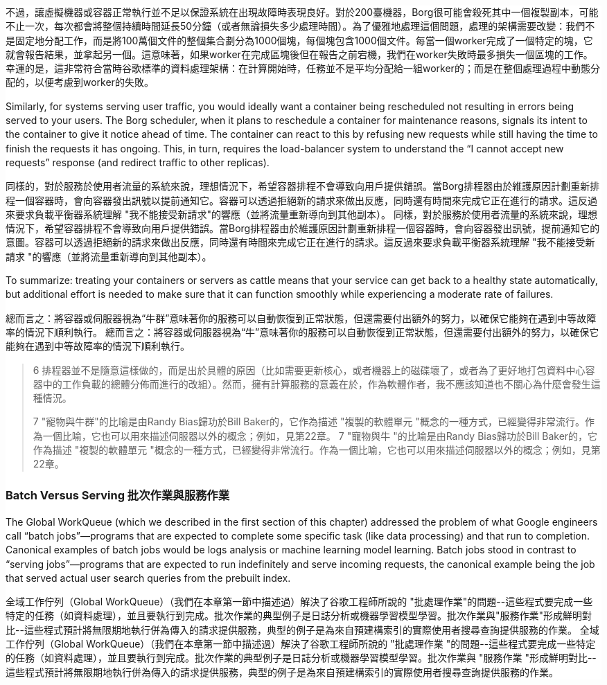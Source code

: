 不過，讓虛擬機器或容器正常執行並不足以保證系統在出現故障時表現良好。對於200臺機器，Borg很可能會殺死其中一個複製副本，可能不止一次，每次都會將整個持續時間延長50分鐘（或者無論損失多少處理時間）。為了優雅地處理這個問題，處理的架構需要改變：我們不是固定地分配工作，而是將100萬個文件的整個集合劃分為1000個塊，每個塊包含1000個文件。每當一個worker完成了一個特定的塊，它就會報告結果，並拿起另一個。這意味著，如果worker在完成區塊後但在報告之前宕機，我們在worker失敗時最多損失一個區塊的工作。幸運的是，這非常符合當時谷歌標準的資料處理架構：在計算開始時，任務並不是平均分配給一組worker的；而是在整個處理過程中動態分配的，以便考慮到worker的失敗。

Similarly, for systems serving user traffic, you would ideally want a container being rescheduled not resulting in errors being served to your users. The Borg scheduler, when it plans to reschedule a container for maintenance reasons, signals its intent to the container to give it notice ahead of time. The container can react to this by refusing new requests while still having the time to finish the requests it has ongoing. This, in turn, requires the load-balancer system to understand the “I cannot accept new requests” response (and redirect traffic to other replicas).

同樣的，對於服務於使用者流量的系統來說，理想情況下，希望容器排程不會導致向用戶提供錯誤。當Borg排程器由於維護原因計劃重新排程一個容器時，會向容器發出訊號以提前通知它。容器可以透過拒絕新的請求來做出反應，同時還有時間來完成它正在進行的請求。這反過來要求負載平衡器系統理解 "我不能接受新請求"的響應（並將流量重新導向到其他副本）。
同樣，對於服務於使用者流量的系統來說，理想情況下，希望容器排程不會導致向用戶提供錯誤。當Borg排程器由於維護原因計劃重新排程一個容器時，會向容器發出訊號，提前通知它的意圖。容器可以透過拒絕新的請求來做出反應，同時還有時間來完成它正在進行的請求。這反過來要求負載平衡器系統理解 "我不能接受新請求 "的響應（並將流量重新導向到其他副本）。

To summarize: treating your containers or servers as cattle means that your service can get back to a healthy state automatically, but additional effort is needed to make sure that it can function smoothly while experiencing a moderate rate of failures.

總而言之：將容器或伺服器視為“牛群”意味著你的服務可以自動恢復到正常狀態，但還需要付出額外的努力，以確保它能夠在遇到中等故障率的情況下順利執行。
總而言之：將容器或伺服器視為“牛”意味著你的服務可以自動恢復到正常狀態，但還需要付出額外的努力，以確保它能夠在遇到中等故障率的情況下順利執行。

> [^6]: The scheduler does not do this arbitrarily, but for concrete reasons (like the need to update the kernel, or a disk going bad on the machine, or a reshuffle to make the overall distribution of workloads in the datacenter bin-packed better). However, the point of having a compute service is that as a software author, I should neither know nor care why regarding the reasons this might happen.
>
> 6 排程器並不是隨意這樣做的，而是出於具體的原因（比如需要更新核心，或者機器上的磁碟壞了，或者為了更好地打包資料中心容器中的工作負載的總體分佈而進行的改組）。然而，擁有計算服務的意義在於，作為軟體作者，我不應該知道也不關心為什麼會發生這種情況。
>
> [^7]: The “pets versus cattle” metaphor is attributed to Bill Baker by Randy Bias and it’s become extremely popular as a way to describe the “replicated software unit” concept. As an analogy, it can also be used to describe concepts other than servers; for example, see Chapter 22.
>
> 7 "寵物與牛群"的比喻是由Randy Bias歸功於Bill Baker的，它作為描述 "複製的軟體單元 "概念的一種方式，已經變得非常流行。作為一個比喻，它也可以用來描述伺服器以外的概念；例如，見第22章。
> 7 "寵物與牛 "的比喻是由Randy Bias歸功於Bill Baker的，它作為描述 "複製的軟體單元 "概念的一種方式，已經變得非常流行。作為一個比喻，它也可以用來描述伺服器以外的概念；例如，見第22章。

### Batch Versus Serving 批次作業與服務作業

The Global WorkQueue (which we described in the first section of this chapter) addressed the problem of what Google engineers call “batch jobs”—programs that are expected to complete some specific task (like data processing) and that run to completion. Canonical examples of batch jobs would be logs analysis or machine learning model learning. Batch jobs stood in contrast to “serving jobs”—programs that are expected to run indefinitely and serve incoming requests, the canonical example being the job that served actual user search queries from the prebuilt index.

全域工作佇列（Global WorkQueue）（我們在本章第一節中描述過）解決了谷歌工程師所說的 "批處理作業"的問題--這些程式要完成一些特定的任務（如資料處理），並且要執行到完成。批次作業的典型例子是日誌分析或機器學習模型學習。批次作業與"服務作業"形成鮮明對比--這些程式預計將無限期地執行併為傳入的請求提供服務，典型的例子是為來自預建構索引的實際使用者搜尋查詢提供服務的作業。
全域工作佇列（Global WorkQueue）（我們在本章第一節中描述過）解決了谷歌工程師所說的 "批處理作業 "的問題--這些程式要完成一些特定的任務（如資料處理），並且要執行到完成。批次作業的典型例子是日誌分析或機器學習模型學習。批次作業與 "服務作業 "形成鮮明對比--這些程式預計將無限期地執行併為傳入的請求提供服務，典型的例子是為來自預建構索引的實際使用者搜尋查詢提供服務的作業。
